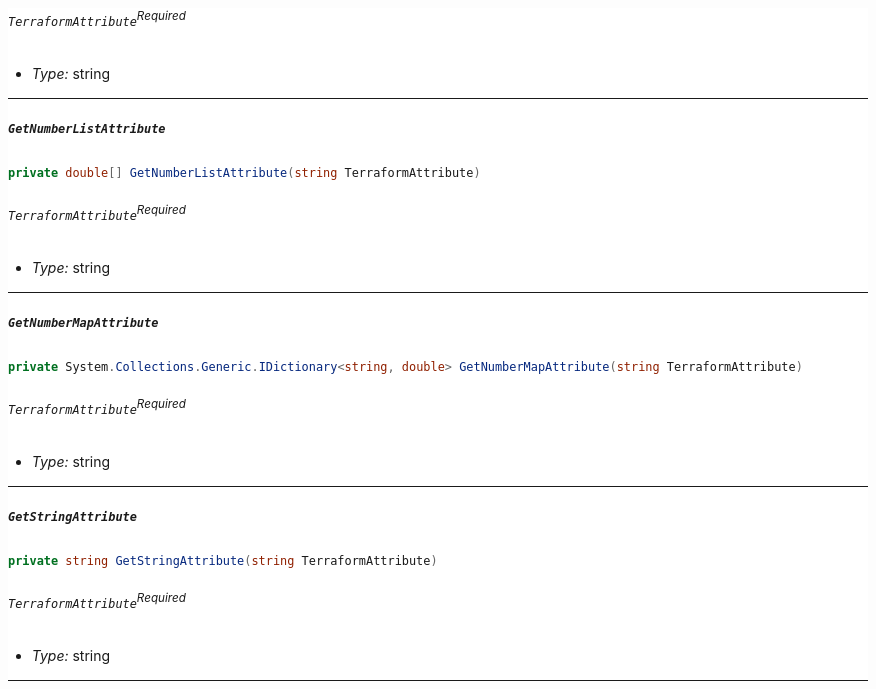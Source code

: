 ###### `TerraformAttribute`<sup>Required</sup> <a name="TerraformAttribute" id="@cdktf/provider-snowflake.sequence.Sequence.getNumberAttribute.parameter.terraformAttribute"></a>

- *Type:* string

---

##### `GetNumberListAttribute` <a name="GetNumberListAttribute" id="@cdktf/provider-snowflake.sequence.Sequence.getNumberListAttribute"></a>

```csharp
private double[] GetNumberListAttribute(string TerraformAttribute)
```

###### `TerraformAttribute`<sup>Required</sup> <a name="TerraformAttribute" id="@cdktf/provider-snowflake.sequence.Sequence.getNumberListAttribute.parameter.terraformAttribute"></a>

- *Type:* string

---

##### `GetNumberMapAttribute` <a name="GetNumberMapAttribute" id="@cdktf/provider-snowflake.sequence.Sequence.getNumberMapAttribute"></a>

```csharp
private System.Collections.Generic.IDictionary<string, double> GetNumberMapAttribute(string TerraformAttribute)
```

###### `TerraformAttribute`<sup>Required</sup> <a name="TerraformAttribute" id="@cdktf/provider-snowflake.sequence.Sequence.getNumberMapAttribute.parameter.terraformAttribute"></a>

- *Type:* string

---

##### `GetStringAttribute` <a name="GetStringAttribute" id="@cdktf/provider-snowflake.sequence.Sequence.getStringAttribute"></a>

```csharp
private string GetStringAttribute(string TerraformAttribute)
```

###### `TerraformAttribute`<sup>Required</sup> <a name="TerraformAttribute" id="@cdktf/provider-snowflake.sequence.Sequence.getStringAttribute.parameter.terraformAttribute"></a>

- *Type:* string

---
